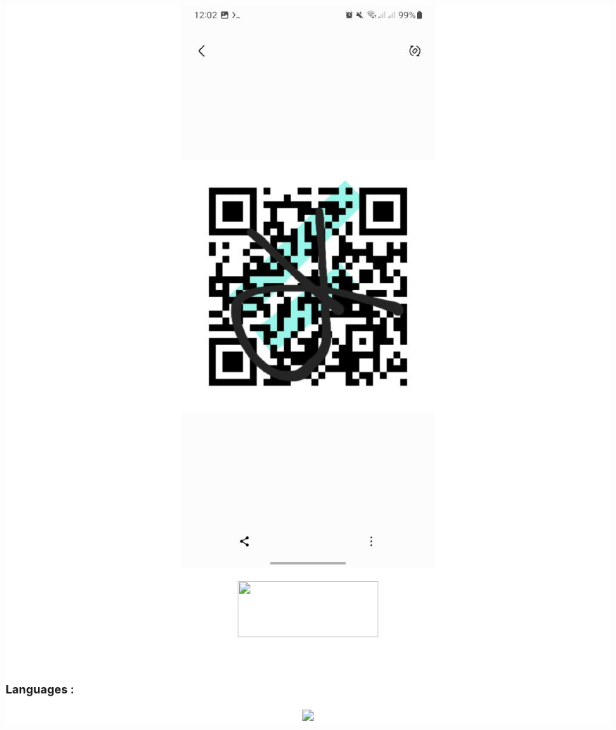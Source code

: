 <p align="center"><img src="./Photos/demo3.jpeg">

<p align="center">  <a href="https://t.me/TheU7p4lArmyX"><img width="200" height="80" src="https://i.imgur.com/N7AK7XY.png"></a></p>

</br>

### Languages :

<p align="center"><img src="https://github-readme-stats.vercel.app/api/pin?username=CYBERCOP-404&repo=TERMUX-SETUP&title_color=fff&icon_color=f9f9f9&text_color=9f9f9f&bg_color=151515" width="100%"/>
</p>
